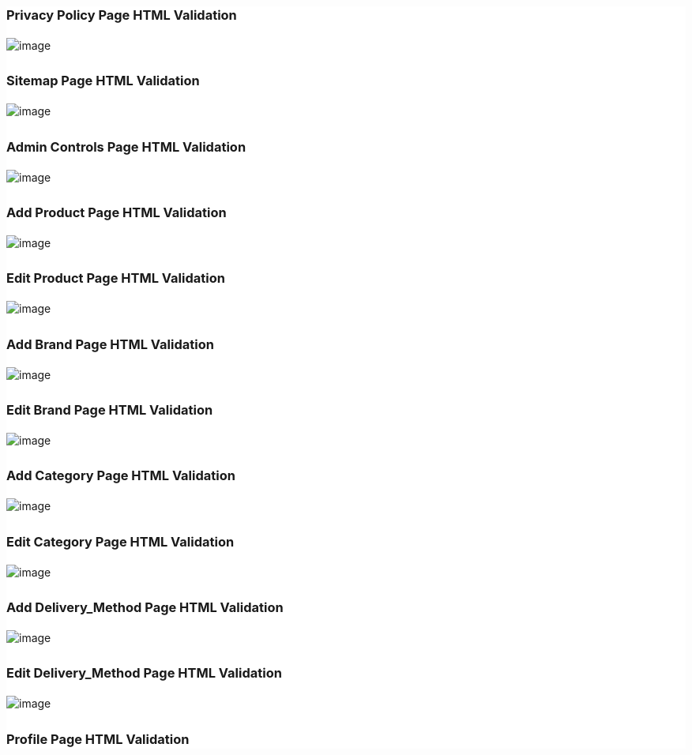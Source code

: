 ### Privacy Policy Page HTML Validation

![image](https://user-images.githubusercontent.com/72948843/205881060-3a903db0-3c9f-45e2-872c-e73512958283.png)

### Sitemap Page HTML Validation

![image](https://user-images.githubusercontent.com/72948843/205881353-9f83983a-8684-44c2-a475-ec5c2f172afc.png)

### Admin Controls Page HTML Validation

![image](https://user-images.githubusercontent.com/72948843/205881531-18d3d312-d484-4c17-81bc-092bdcaa4c59.png)

### Add Product Page HTML Validation

![image](https://user-images.githubusercontent.com/72948843/205876704-cac482bf-50d6-4a26-a5af-28dd239ea801.png)

### Edit Product Page HTML Validation

![image](https://user-images.githubusercontent.com/72948843/205879273-3e5b09b3-7e2d-43e8-9cfa-7929253396c5.png)

### Add Brand Page HTML Validation

![image](https://user-images.githubusercontent.com/72948843/205882900-cce92d8d-53b0-42fb-b615-1379fdefb3f5.png)

### Edit Brand Page HTML Validation

![image](https://user-images.githubusercontent.com/72948843/205883282-95e0c164-839d-494f-a0b7-a1057de084a9.png)

### Add Category Page HTML Validation

![image](https://user-images.githubusercontent.com/72948843/205881814-2351264f-0265-4e8f-abc5-668f8a5f0cac.png)

### Edit Category Page HTML Validation

![image](https://user-images.githubusercontent.com/72948843/205882622-becad10a-780b-4e46-b725-856afcab3079.png)

### Add Delivery_Method Page HTML Validation

![image](https://user-images.githubusercontent.com/72948843/205883725-ca013fde-8189-4d4a-a18c-037c80abbc08.png)

### Edit Delivery_Method Page HTML Validation

![image](https://user-images.githubusercontent.com/72948843/205884093-29986583-5a40-46da-bbb7-365107b8f958.png)

### Profile Page HTML Validation
